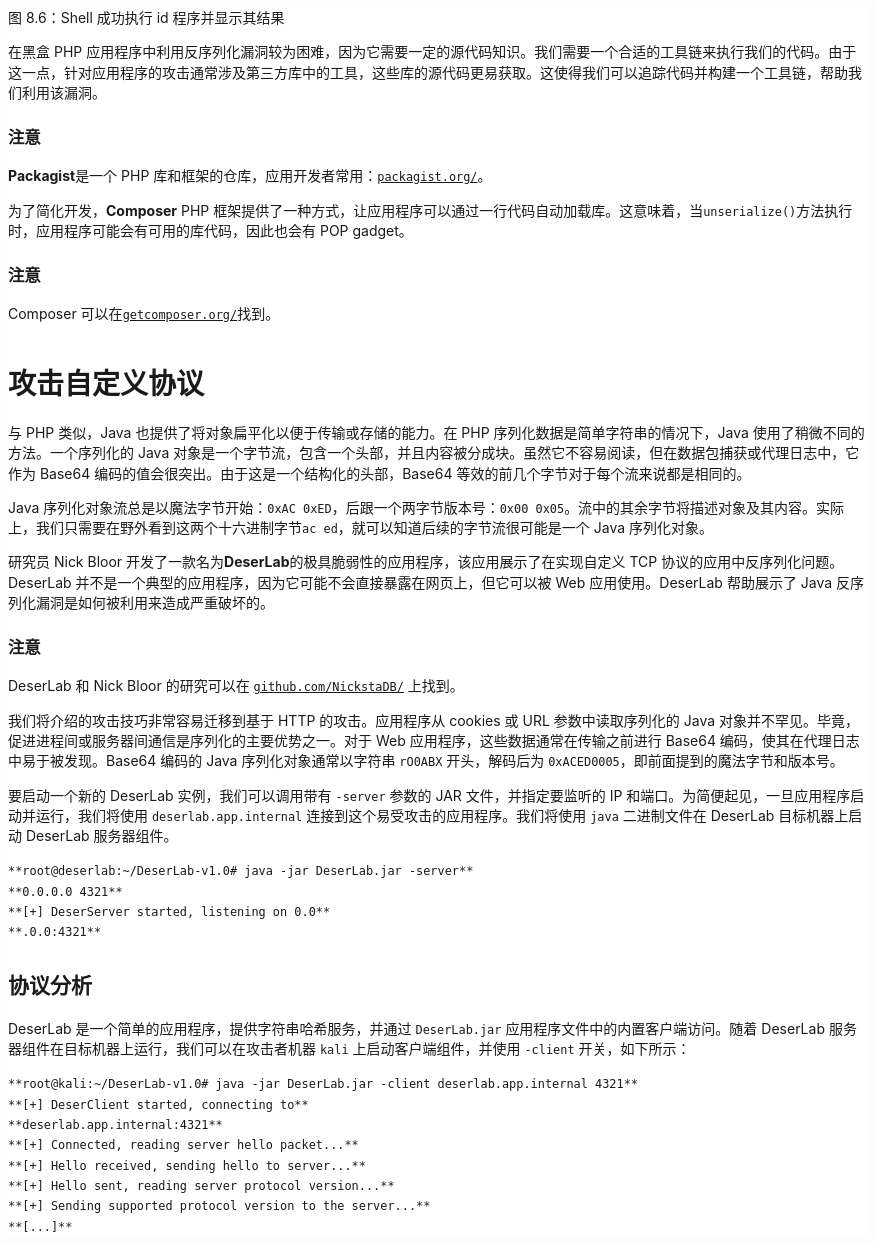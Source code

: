 图 8.6：Shell 成功执行 id 程序并显示其结果

在黑盒 PHP 应用程序中利用反序列化漏洞较为困难，因为它需要一定的源代码知识。我们需要一个合适的工具链来执行我们的代码。由于这一点，针对应用程序的攻击通常涉及第三方库中的工具，这些库的源代码更易获取。这使得我们可以追踪代码并构建一个工具链，帮助我们利用该漏洞。

### 注意

**Packagist**是一个 PHP 库和框架的仓库，应用开发者常用：[`packagist.org/`](https://packagist.org/)。

为了简化开发，**Composer** PHP 框架提供了一种方式，让应用程序可以通过一行代码自动加载库。这意味着，当`unserialize()`方法执行时，应用程序可能会有可用的库代码，因此也会有 POP gadget。

### 注意

Composer 可以在[`getcomposer.org/`](https://getcomposer.org/)找到。

# 攻击自定义协议

与 PHP 类似，Java 也提供了将对象扁平化以便于传输或存储的能力。在 PHP 序列化数据是简单字符串的情况下，Java 使用了稍微不同的方法。一个序列化的 Java 对象是一个字节流，包含一个头部，并且内容被分成块。虽然它不容易阅读，但在数据包捕获或代理日志中，它作为 Base64 编码的值会很突出。由于这是一个结构化的头部，Base64 等效的前几个字节对于每个流来说都是相同的。

Java 序列化对象流总是以魔法字节开始：`0xAC 0xED`，后跟一个两字节版本号：`0x00 0x05`。流中的其余字节将描述对象及其内容。实际上，我们只需要在野外看到这两个十六进制字节`ac ed`，就可以知道后续的字节流很可能是一个 Java 序列化对象。

研究员 Nick Bloor 开发了一款名为**DeserLab**的极具脆弱性的应用程序，该应用展示了在实现自定义 TCP 协议的应用中反序列化问题。DeserLab 并不是一个典型的应用程序，因为它可能不会直接暴露在网页上，但它可以被 Web 应用使用。DeserLab 帮助展示了 Java 反序列化漏洞是如何被利用来造成严重破坏的。

### 注意

DeserLab 和 Nick Bloor 的研究可以在 [`github.com/NickstaDB/`](https://github.com/NickstaDB/) 上找到。

我们将介绍的攻击技巧非常容易迁移到基于 HTTP 的攻击。应用程序从 cookies 或 URL 参数中读取序列化的 Java 对象并不罕见。毕竟，促进进程间或服务器间通信是序列化的主要优势之一。对于 Web 应用程序，这些数据通常在传输之前进行 Base64 编码，使其在代理日志中易于被发现。Base64 编码的 Java 序列化对象通常以字符串 `rO0ABX` 开头，解码后为 `0xACED0005`，即前面提到的魔法字节和版本号。

要启动一个新的 DeserLab 实例，我们可以调用带有 `-server` 参数的 JAR 文件，并指定要监听的 IP 和端口。为简便起见，一旦应用程序启动并运行，我们将使用 `deserlab.app.internal` 连接到这个易受攻击的应用程序。我们将使用 `java` 二进制文件在 DeserLab 目标机器上启动 DeserLab 服务器组件。

```
**root@deserlab:~/DeserLab-v1.0# java -jar DeserLab.jar -server** 
**0.0.0.0 4321**
**[+] DeserServer started, listening on 0.0**
**.0.0:4321**

```

## 协议分析

DeserLab 是一个简单的应用程序，提供字符串哈希服务，并通过 `DeserLab.jar` 应用程序文件中的内置客户端访问。随着 DeserLab 服务器组件在目标机器上运行，我们可以在攻击者机器 `kali` 上启动客户端组件，并使用 `-client` 开关，如下所示：

```
**root@kali:~/DeserLab-v1.0# java -jar DeserLab.jar -client deserlab.app.internal 4321**
**[+] DeserClient started, connecting to** 
**deserlab.app.internal:4321**
**[+] Connected, reading server hello packet...**
**[+] Hello received, sending hello to server...**
**[+] Hello sent, reading server protocol version...**
**[+] Sending supported protocol version to the server...**
**[...]**

```

